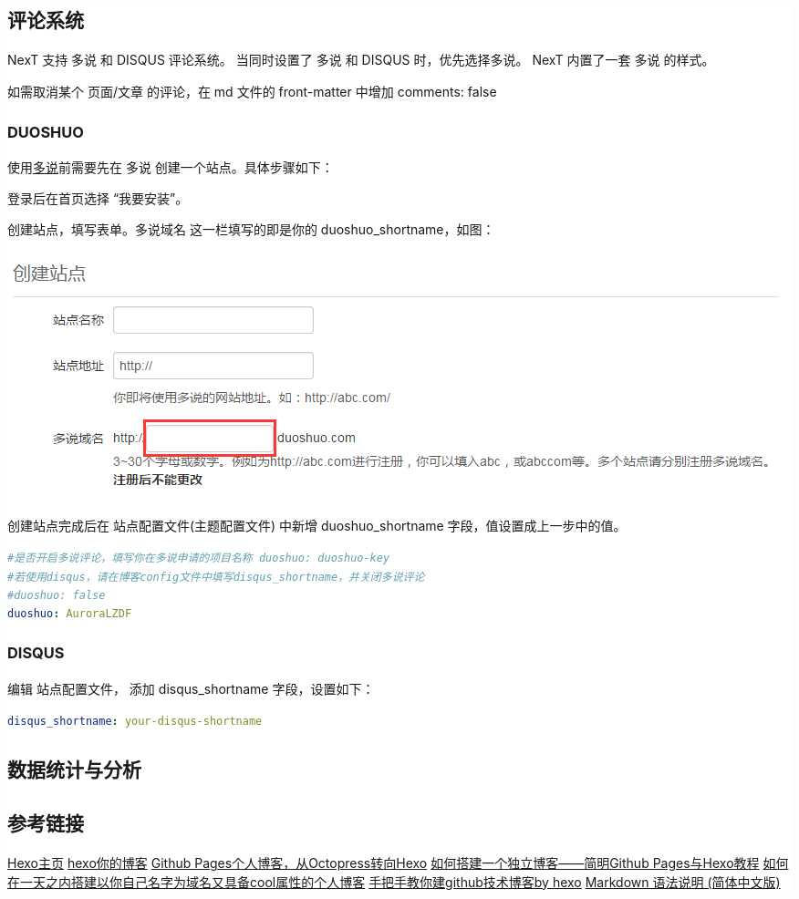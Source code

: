  ## 评论系统
 
NexT 支持 多说 和 DISQUS 评论系统。 当同时设置了 多说 和 DISQUS 时，优先选择多说。 NexT 内置了一套 多说 的样式。

如需取消某个 页面/文章 的评论，在 md 文件的 front-matter 中增加 comments: false

### DUOSHUO
使用[多说](http://duoshuo.com/)前需要先在 多说 创建一个站点。具体步骤如下：

登录后在首页选择 “我要安装”。

创建站点，填写表单。多说域名 这一栏填写的即是你的 duoshuo_shortname，如图：

<img src="/images/duoshuo-create-site.png" />

创建站点完成后在 站点配置文件(主题配置文件) 中新增 duoshuo_shortname 字段，值设置成上一步中的值。

``` yml
#是否开启多说评论，填写你在多说申请的项目名称 duoshuo: duoshuo-key
#若使用disqus，请在博客config文件中填写disqus_shortname，并关闭多说评论
#duoshuo: false
duoshuo: AuroraLZDF
```
### DISQUS

编辑 站点配置文件， 添加 disqus_shortname 字段，设置如下：

``` yml
disqus_shortname: your-disqus-shortname
```
    
## 数据统计与分析


## 参考链接

[Hexo主页][14]
[hexo你的博客][15]
[Github Pages个人博客，从Octopress转向Hexo][16]
[如何搭建一个独立博客——简明Github Pages与Hexo教程][17]
[如何在一天之内搭建以你自己名字为域名又具备cool属性的个人博客][18]
[手把手教你建github技术博客by hexo][19]
[Markdown 语法说明 (简体中文版)][20]


  [1]: https://nodejs.org
  [2]: http://www.runoob.com/nodejs/nodejs-install-setup.html
  [3]: http://www.jianshu.com/p/05289a4bc8b2
  [4]: https://github.com/AuroraLZDF/AuroraLZDF.github.io
  [5]: http://blog.gzcyj.top
  [6]: http://www.qiniu.com/
  [7]: http://jiji262.github.io/qiniuimgbed/
  [8]: https://help.github.com/articles/creating-a-custom-404-page-for-your-github-pages-site/
  [9]: http://www.qq.com/404/
  [10]: https://github.com/blog/273-github-ribbons
  [11]: https://qr.alipay.com/paipai/open.htm
  [12]: http://zhanzhang.baidu.com/guide/index
  [13]: http://ibruce.info/2015/04/04/busuanzi/
  [14]: https://hexo.io/
  [15]: http://ibruce.info/2013/11/22/hexo-your-blog/
  [16]: http://codepub.cn/2015/04/06/Github-Pages-personal-blog-from-Octopress-to-Hexo/
  [17]: http://www.jianshu.com/p/05289a4bc8b2
  [18]: https://wingjay.com/2015/12/07/%E5%A6%82%E4%BD%95%E5%9C%A8%E4%B8%80%E5%A4%A9%E4%B9%8B%E5%86%85%E6%90%AD%E5%BB%BA%E4%BB%A5%E4%BD%A0%E8%87%AA%E5%B7%B1%E5%90%8D%E5%AD%97%E4%B8%BA%E5%9F%9F%E5%90%8D%E7%9A%84%E5%BE%88cool%E7%9A%84%E4%B8%AA%E4%BA%BA%E5%8D%9A%E5%AE%A2/
  [19]: http://mp.weixin.qq.com/s?__biz=MzI4MzE2MTQ5Mw==&mid=401679929&idx=1&sn=bd752ae5ac550b4bf4dcccb1c12aa2b1&scene=18#wechat_redirect
  [20]: http://wowubuntu.com/markdown/index.html